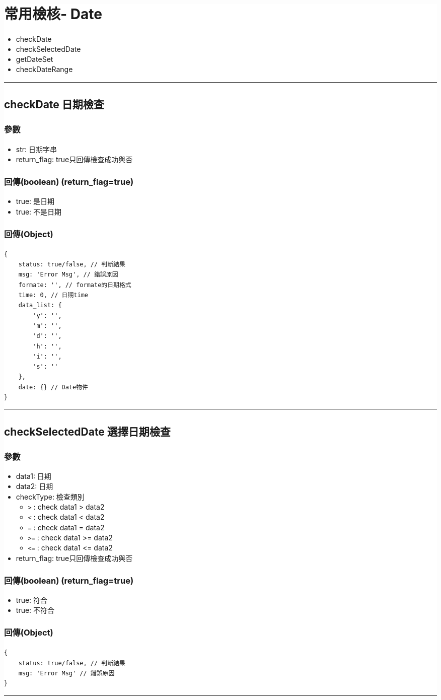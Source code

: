 # 常用檢核- Date
* checkDate
* checkSelectedDate
* getDateSet
* checkDateRange

---
## checkDate 日期檢查
### 參數
* str: 日期字串
* return_flag: true只回傳檢查成功與否
### 回傳(boolean) (return_flag=true)
* true: 是日期
* true: 不是日期
### 回傳(Object)
    {
        status: true/false, // 判斷結果
        msg: 'Error Msg', // 錯誤原因
        formate: '', // formate的日期格式
        time: 0, // 日期time
        data_list: {
            'y': '',
            'm': '',
            'd': '',
            'h': '',
            'i': '',
            's': ''
        },
        date: {} // Date物件
    }

---

## checkSelectedDate 選擇日期檢查
### 參數
* data1: 日期
* data2: 日期
* checkType: 檢查類別
    *  `>` : check data1 > data2
    *  `<` : check data1 < data2
    *  `=` : check data1 = data2
    *  `>=` : check data1 >= data2
    *  `<=` : check data1 <= data2
* return_flag: true只回傳檢查成功與否
### 回傳(boolean) (return_flag=true)
* true: 符合
* true: 不符合
### 回傳(Object)
    {
        status: true/false, // 判斷結果
        msg: 'Error Msg' // 錯誤原因
    }

---